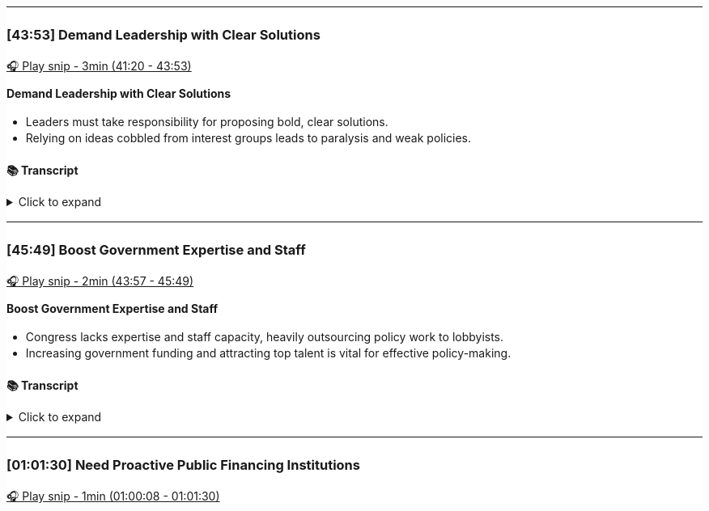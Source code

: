 

---


### [43:53] Demand Leadership with Clear Solutions


[🎧 Play snip - 3min️ (41:20 - 43:53)](https://share.snipd.com/snip/c35d3d76-8924-4284-bdba-aba0d02d206f)
<audio controls> <source src="https://dts.podtrac.com/redirect.mp3/pdst.fm/e/pfx.vpixl.com/6qj4J/nyt.simplecastaudio.com/3026b665-46df-4d18-98e9-d1ce16bbb1df/episodes/51391d66-3996-4903-a8d7-dd9a601bdbc6/audio/128/default.mp3?aid=rss_feed&awCollectionId=3026b665-46df-4d18-98e9-d1ce16bbb1df&awEpisodeId=51391d66-3996-4903-a8d7-dd9a601bdbc6&feed=kEKXbjuJ#t=41:20,43:53"> </audio>


**Demand Leadership with Clear Solutions**

- Leaders must take responsibility for proposing bold, clear solutions.  
- Relying on ideas cobbled from interest groups leads to paralysis and weak policies.


#### 📚 Transcript
<details><summary>Click to expand</summary></details>



---


### [45:49] Boost Government Expertise and Staff


[🎧 Play snip - 2min️ (43:57 - 45:49)](https://share.snipd.com/snip/abe094f5-b3f3-4954-9ee4-461a8873f672)
<audio controls> <source src="https://dts.podtrac.com/redirect.mp3/pdst.fm/e/pfx.vpixl.com/6qj4J/nyt.simplecastaudio.com/3026b665-46df-4d18-98e9-d1ce16bbb1df/episodes/51391d66-3996-4903-a8d7-dd9a601bdbc6/audio/128/default.mp3?aid=rss_feed&awCollectionId=3026b665-46df-4d18-98e9-d1ce16bbb1df&awEpisodeId=51391d66-3996-4903-a8d7-dd9a601bdbc6&feed=kEKXbjuJ#t=43:57,45:49"> </audio>


**Boost Government Expertise and Staff**

- Congress lacks expertise and staff capacity, heavily outsourcing policy work to lobbyists.  
- Increasing government funding and attracting top talent is vital for effective policy-making.


#### 📚 Transcript
<details><summary>Click to expand</summary></details>



---


### [01:01:30] Need Proactive Public Financing Institutions


[🎧 Play snip - 1min️ (01:00:08 - 01:01:30)](https://share.snipd.com/snip/906a2267-091c-465e-a71f-b1f1ff28f108)
<audio controls> <source src="https://dts.podtrac.com/redirect.mp3/pdst.fm/e/pfx.vpixl.com/6qj4J/nyt.simplecastaudio.com/3026b665-46df-4d18-98e9-d1ce16bbb1df/episodes/51391d66-3996-4903-a8d7-dd9a601bdbc6/audio/128/default.mp3?aid=rss_feed&awCollectionId=3026b665-46df-4d18-98e9-d1ce16bbb1df&awEpisodeId=51391d66-3996-4903-a8d7-dd9a601bdbc6&feed=kEKXbjuJ#t=01:00:08,01:01:30"> </audio>
